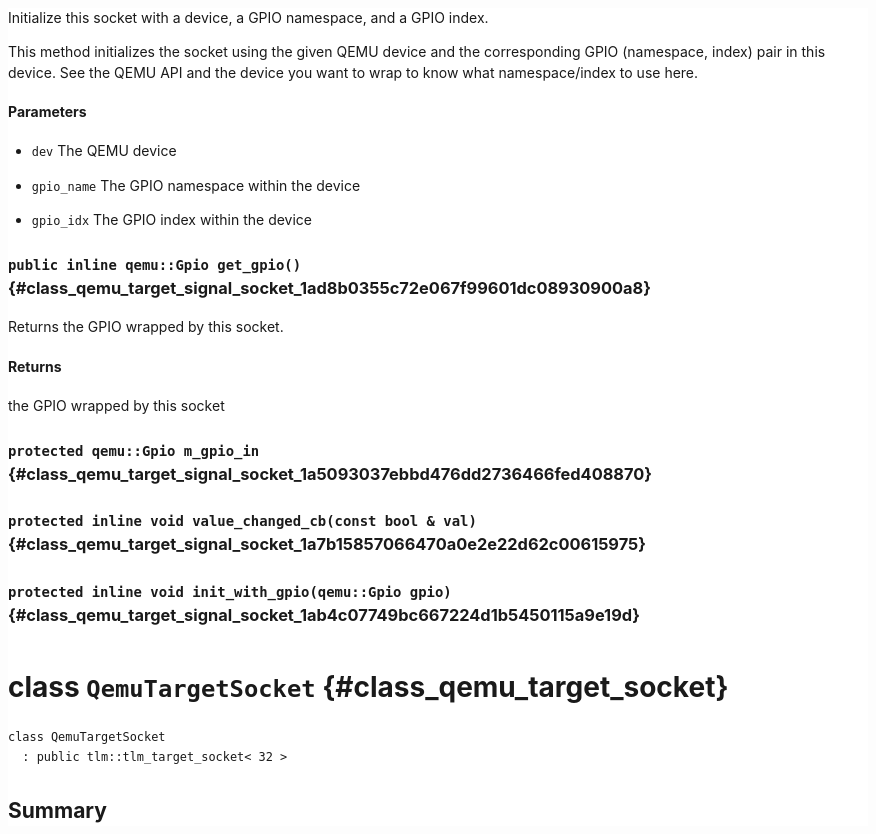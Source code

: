 Initialize this socket with a device, a GPIO namespace, and a GPIO index.

This method initializes the socket using the given QEMU device and the corresponding GPIO (namespace, index) pair in this device. See the QEMU API and the device you want to wrap to know what namespace/index to use here.


#### Parameters
* `dev` The QEMU device 


* `gpio_name` The GPIO namespace within the device 


* `gpio_idx` The GPIO index within the device

### `public inline qemu::Gpio get_gpio()` {#class_qemu_target_signal_socket_1ad8b0355c72e067f99601dc08930900a8}

Returns the GPIO wrapped by this socket.

#### Returns
the GPIO wrapped by this socket

### `protected qemu::Gpio m_gpio_in` {#class_qemu_target_signal_socket_1a5093037ebbd476dd2736466fed408870}





### `protected inline void value_changed_cb(const bool & val)` {#class_qemu_target_signal_socket_1a7b15857066470a0e2e22d62c00615975}





### `protected inline void init_with_gpio(qemu::Gpio gpio)` {#class_qemu_target_signal_socket_1ab4c07749bc667224d1b5450115a9e19d}






# class `QemuTargetSocket` {#class_qemu_target_socket}

```
class QemuTargetSocket
  : public tlm::tlm_target_socket< 32 >
```  





## Summary
